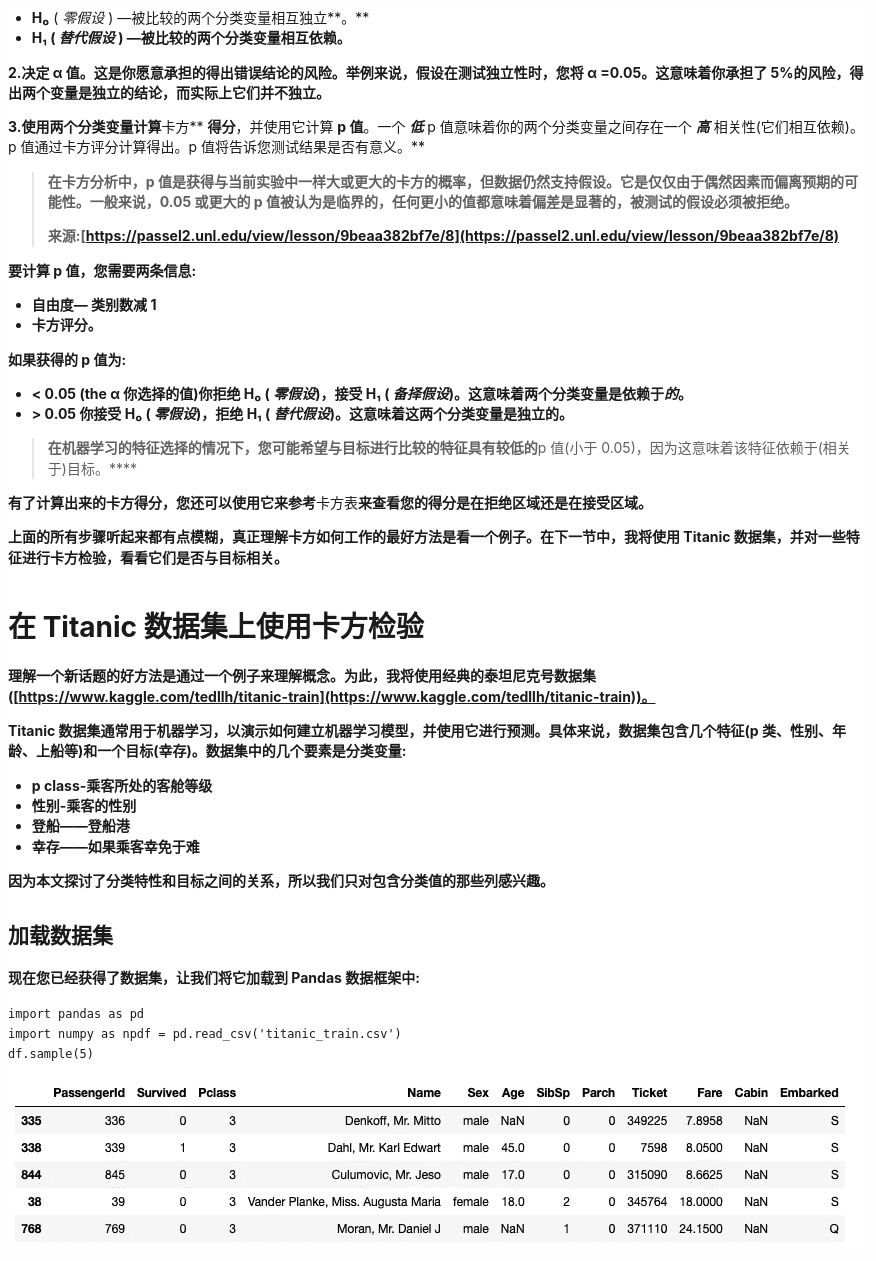 *   **H₀** ( *零假设* ) —被比较的两个分类变量相互独立**。**
*   ****H₁** ( *替代假设* ) —被比较的两个分类变量**相互依赖**。**

**2.决定 **α** 值。这是你愿意承担的得出错误结论的风险。举例来说，假设在测试独立性时，您将 **α** =0.05。这意味着你承担了 5%的风险，得出两个变量是独立的结论，而实际上它们并不独立。**

**3.使用两个分类变量计算**卡方** **得分**，并使用它计算 **p 值**。一个 ***低*** p 值意味着你的两个分类变量之间存在一个 ***高*** 相关性(它们相互依赖)。p 值通过卡方评分计算得出。p 值将告诉您测试结果是否有意义。**

> **在卡方分析中，p 值是获得与当前实验中一样大或更大的卡方的概率，但数据仍然支持假设。它是仅仅由于偶然因素而偏离预期的可能性。一般来说，0.05 或更大的 p 值被认为是临界的，任何更小的值都意味着偏差是显著的，被测试的假设必须被拒绝。**
> 
> **来源:[https://passel2.unl.edu/view/lesson/9beaa382bf7e/8](https://passel2.unl.edu/view/lesson/9beaa382bf7e/8)**

**要计算 p 值，您需要两条信息:**

*   ****自由度—** 类别数减 1**
*   ****卡方评分**。**

**如果获得的 p 值为:**

*   **< 0.05 (the **α** 你选择的值)你拒绝 **H₀** ( *零假设*)，接受 **H₁** ( *备择假设*)。这意味着两个分类变量是依赖于*的*。**
*   **> 0.05 你接受 **H₀** ( *零假设*)，拒绝 **H₁** ( *替代假设*)。这意味着这两个分类变量是独立的。**

> **在机器学习的特征选择的情况下，您可能希望与目标进行比较的特征具有较低的**p 值(小于 0.05)，因为这意味着该特征依赖于(相关于)目标。****

**有了计算出来的卡方得分，您还可以使用它来参考**卡方表**来查看您的得分是在拒绝区域还是在接受区域。**

**上面的所有步骤听起来都有点模糊，真正理解卡方如何工作的最好方法是看一个例子。在下一节中，我将使用 Titanic 数据集，并对一些特征进行卡方检验，看看它们是否与目标相关。**

# ****在 Titanic 数据集上使用卡方检验****

**理解一个新话题的好方法是通过一个例子来理解概念。为此，我将使用经典的泰坦尼克号数据集([https://www.kaggle.com/tedllh/titanic-train](https://www.kaggle.com/tedllh/titanic-train))。**

**Titanic 数据集通常用于机器学习，以演示如何建立机器学习模型，并使用它进行预测。具体来说，数据集包含几个特征(**p 类**、**性别**、**年龄**、**上船**等)和一个目标(**幸存**)。数据集中的几个要素是分类变量:**

*   ****p class**-乘客所处的客舱等级**
*   ****性别**-乘客的性别**
*   ****登船**——登船港**
*   ****幸存**——如果乘客幸免于难**

**因为本文探讨了分类特性和目标之间的关系，所以我们只对包含分类值的那些列感兴趣。**

## **加载数据集**

**现在您已经获得了数据集，让我们将它加载到 Pandas 数据框架中:**

```
import pandas as pd
import numpy as npdf = pd.read_csv('titanic_train.csv')
df.sample(5)
```

**![](img/59fb092a5d3b4e9a4d2fd91237985668.png)**
